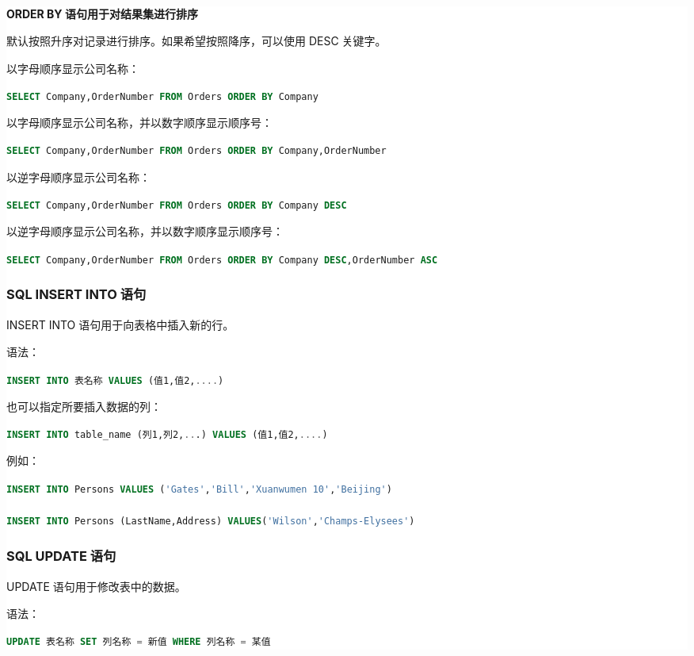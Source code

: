 **ORDER BY 语句用于对结果集进行排序**

默认按照升序对记录进行排序。如果希望按照降序，可以使用 DESC 关键字。

以字母顺序显示公司名称：

~~~sql
SELECT Company,OrderNumber FROM Orders ORDER BY Company
~~~

以字母顺序显示公司名称，并以数字顺序显示顺序号：

~~~sql
SELECT Company,OrderNumber FROM Orders ORDER BY Company,OrderNumber
~~~

以逆字母顺序显示公司名称：

~~~sql
SELECT Company,OrderNumber FROM Orders ORDER BY Company DESC
~~~

以逆字母顺序显示公司名称，并以数字顺序显示顺序号：

~~~sql
SELECT Company,OrderNumber FROM Orders ORDER BY Company DESC,OrderNumber ASC
~~~



### SQL INSERT INTO 语句

INSERT INTO 语句用于向表格中插入新的行。

语法：

~~~sql
INSERT INTO 表名称 VALUES (值1,值2,....)
~~~

也可以指定所要插入数据的列：

~~~sql
INSERT INTO table_name (列1,列2,...) VALUES (值1,值2,....)
~~~

例如：

~~~sql
INSERT INTO Persons VALUES ('Gates','Bill','Xuanwumen 10','Beijing')

INSERT INTO Persons (LastName,Address) VALUES('Wilson','Champs-Elysees')
~~~



### SQL UPDATE 语句

UPDATE 语句用于修改表中的数据。

语法：

~~~sql
UPDATE 表名称 SET 列名称 = 新值 WHERE 列名称 = 某值
~~~
